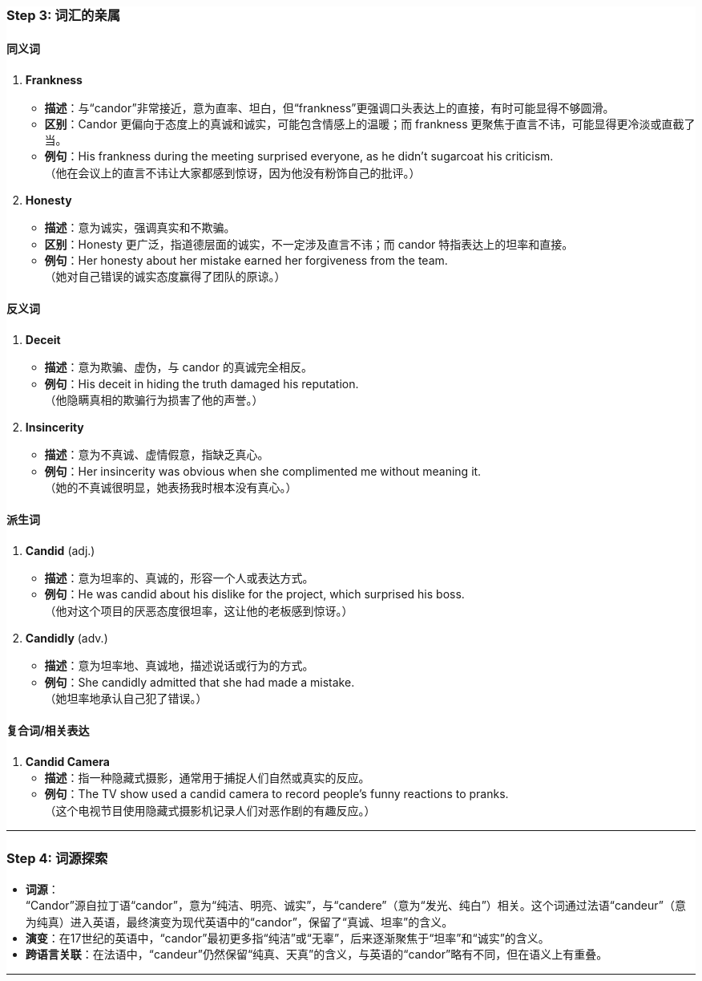 
### **Step 3: 词汇的亲属**

#### **同义词**
1. **Frankness**  
   - **描述**：与“candor”非常接近，意为直率、坦白，但“frankness”更强调口头表达上的直接，有时可能显得不够圆滑。  
   - **区别**：Candor 更偏向于态度上的真诚和诚实，可能包含情感上的温暖；而 frankness 更聚焦于直言不讳，可能显得更冷淡或直截了当。  
   - **例句**：His frankness during the meeting surprised everyone, as he didn’t sugarcoat his criticism.  
     （他在会议上的直言不讳让大家都感到惊讶，因为他没有粉饰自己的批评。）

2. **Honesty**  
   - **描述**：意为诚实，强调真实和不欺骗。  
   - **区别**：Honesty 更广泛，指道德层面的诚实，不一定涉及直言不讳；而 candor 特指表达上的坦率和直接。  
   - **例句**：Her honesty about her mistake earned her forgiveness from the team.  
     （她对自己错误的诚实态度赢得了团队的原谅。）

#### **反义词**
1. **Deceit**  
   - **描述**：意为欺骗、虚伪，与 candor 的真诚完全相反。  
   - **例句**：His deceit in hiding the truth damaged his reputation.  
     （他隐瞒真相的欺骗行为损害了他的声誉。）

2. **Insincerity**  
   - **描述**：意为不真诚、虚情假意，指缺乏真心。  
   - **例句**：Her insincerity was obvious when she complimented me without meaning it.  
     （她的不真诚很明显，她表扬我时根本没有真心。）

#### **派生词**
1. **Candid** (adj.)  
   - **描述**：意为坦率的、真诚的，形容一个人或表达方式。  
   - **例句**：He was candid about his dislike for the project, which surprised his boss.  
     （他对这个项目的厌恶态度很坦率，这让他的老板感到惊讶。）

2. **Candidly** (adv.)  
   - **描述**：意为坦率地、真诚地，描述说话或行为的方式。  
   - **例句**：She candidly admitted that she had made a mistake.  
     （她坦率地承认自己犯了错误。）

#### **复合词/相关表达**
1. **Candid Camera**  
   - **描述**：指一种隐藏式摄影，通常用于捕捉人们自然或真实的反应。  
   - **例句**：The TV show used a candid camera to record people’s funny reactions to pranks.  
     （这个电视节目使用隐藏式摄影机记录人们对恶作剧的有趣反应。）

---

### **Step 4: 词源探索**

- **词源**：  
  “Candor”源自拉丁语“candor”，意为“纯洁、明亮、诚实”，与“candere”（意为“发光、纯白”）相关。这个词通过法语“candeur”（意为纯真）进入英语，最终演变为现代英语中的“candor”，保留了“真诚、坦率”的含义。  
- **演变**：在17世纪的英语中，“candor”最初更多指“纯洁”或“无辜”，后来逐渐聚焦于“坦率”和“诚实”的含义。  
- **跨语言关联**：在法语中，“candeur”仍然保留“纯真、天真”的含义，与英语的“candor”略有不同，但在语义上有重叠。

---